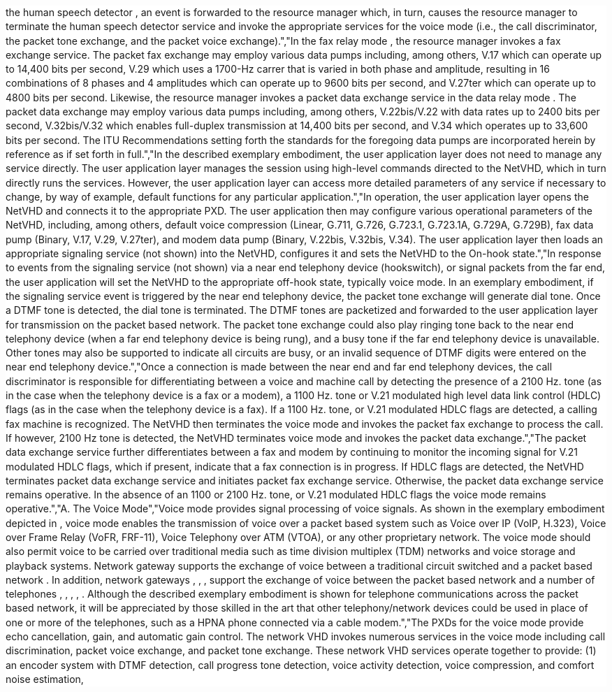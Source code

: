 the human speech detector , an event is forwarded to the resource manager which, in turn, causes the resource manager to terminate the human speech detector service  and invoke the appropriate services for the voice mode  (i.e., the call discriminator, the packet tone exchange, and the packet voice exchange).","In the fax relay mode , the resource manager invokes a fax exchange  service. The packet fax exchange  may employ various data pumps including, among others, V.17 which can operate up to 14,400 bits per second, V.29 which uses a 1700-Hz carrer that is varied in both phase and amplitude, resulting in 16 combinations of 8 phases and 4 amplitudes which can operate up to 9600 bits per second, and V.27ter which can operate up to 4800 bits per second. Likewise, the resource manager invokes a packet data exchange  service in the data relay mode . The packet data exchange  may employ various data pumps including, among others, V.22bis\/V.22 with data rates up to 2400 bits per second, V.32bis\/V.32 which enables full-duplex transmission at 14,400 bits per second, and V.34 which operates up to 33,600 bits per second. The ITU Recommendations setting forth the standards for the foregoing data pumps are incorporated herein by reference as if set forth in full.","In the described exemplary embodiment, the user application layer does not need to manage any service directly. The user application layer manages the session using high-level commands directed to the NetVHD, which in turn directly runs the services. However, the user application layer can access more detailed parameters of any service if necessary to change, by way of example, default functions for any particular application.","In operation, the user application layer opens the NetVHD and connects it to the appropriate PXD. The user application then may configure various operational parameters of the NetVHD, including, among others, default voice compression (Linear, G.711, G.726, G.723.1, G.723.1A, G.729A, G.729B), fax data pump (Binary, V.17, V.29, V.27ter), and modem data pump (Binary, V.22bis, V.32bis, V.34). The user application layer then loads an appropriate signaling service (not shown) into the NetVHD, configures it and sets the NetVHD to the On-hook state.","In response to events from the signaling service (not shown) via a near end telephony device (hookswitch), or signal packets from the far end, the user application will set the NetVHD to the appropriate off-hook state, typically voice mode. In an exemplary embodiment, if the signaling service event is triggered by the near end telephony device, the packet tone exchange will generate dial tone. Once a DTMF tone is detected, the dial tone is terminated. The DTMF tones are packetized and forwarded to the user application layer for transmission on the packet based network. The packet tone exchange could also play ringing tone back to the near end telephony device (when a far end telephony device is being rung), and a busy tone if the far end telephony device is unavailable. Other tones may also be supported to indicate all circuits are busy, or an invalid sequence of DTMF digits were entered on the near end telephony device.","Once a connection is made between the near end and far end telephony devices, the call discriminator is responsible for differentiating between a voice and machine call by detecting the presence of a 2100 Hz. tone (as in the case when the telephony device is a fax or a modem), a 1100 Hz. tone or V.21 modulated high level data link control (HDLC) flags (as in the case when the telephony device is a fax). If a 1100 Hz. tone, or V.21 modulated HDLC flags are detected, a calling fax machine is recognized. The NetVHD then terminates the voice mode  and invokes the packet fax exchange to process the call. If however, 2100 Hz tone is detected, the NetVHD terminates voice mode and invokes the packet data exchange.","The packet data exchange service further differentiates between a fax and modem by continuing to monitor the incoming signal for V.21 modulated HDLC flags, which if present, indicate that a fax connection is in progress. If HDLC flags are detected, the NetVHD terminates packet data exchange service and initiates packet fax exchange service. Otherwise, the packet data exchange service remains operative. In the absence of an 1100 or 2100 Hz. tone, or V.21 modulated HDLC flags the voice mode remains operative.","A. The Voice Mode","Voice mode provides signal processing of voice signals. As shown in the exemplary embodiment depicted in , voice mode enables the transmission of voice over a packet based system such as Voice over IP (VoIP, H.323), Voice over Frame Relay (VoFR, FRF-11), Voice Telephony over ATM (VTOA), or any other proprietary network. The voice mode should also permit voice to be carried over traditional media such as time division multiplex (TDM) networks and voice storage and playback systems. Network gateway supports the exchange of voice between a traditional circuit switched  and a packet based network . In addition, network gateways , , , support the exchange of voice between the packet based network  and a number of telephones , , , , . Although the described exemplary embodiment is shown for telephone communications across the packet based network, it will be appreciated by those skilled in the art that other telephony\/network devices could be used in place of one or more of the telephones, such as a HPNA phone connected via a cable modem.","The PXDs for the voice mode provide echo cancellation, gain, and automatic gain control. The network VHD invokes numerous services in the voice mode including call discrimination, packet voice exchange, and packet tone exchange. These network VHD services operate together to provide: (1) an encoder system with DTMF detection, call progress tone detection, voice activity detection, voice compression, and comfort noise estimation,